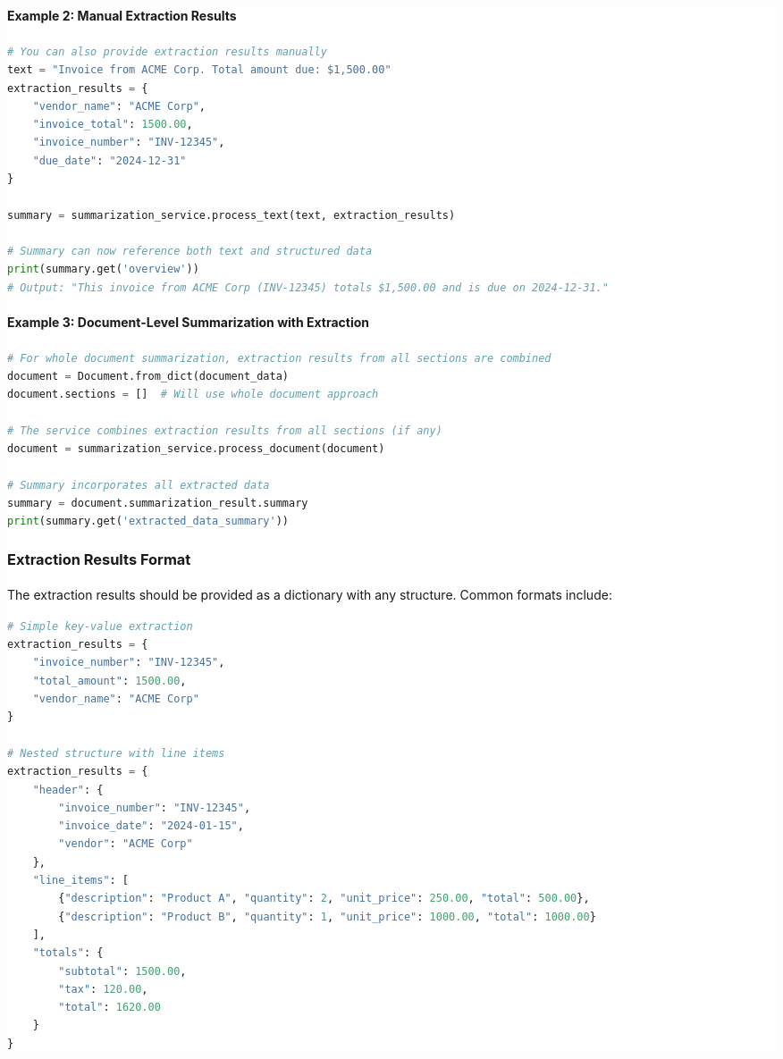 #### Example 2: Manual Extraction Results

```python
# You can also provide extraction results manually
text = "Invoice from ACME Corp. Total amount due: $1,500.00"
extraction_results = {
    "vendor_name": "ACME Corp",
    "invoice_total": 1500.00,
    "invoice_number": "INV-12345",
    "due_date": "2024-12-31"
}

summary = summarization_service.process_text(text, extraction_results)

# Summary can now reference both text and structured data
print(summary.get('overview'))
# Output: "This invoice from ACME Corp (INV-12345) totals $1,500.00 and is due on 2024-12-31."
```

#### Example 3: Document-Level Summarization with Extraction

```python
# For whole document summarization, extraction results from all sections are combined
document = Document.from_dict(document_data)
document.sections = []  # Will use whole document approach

# The service combines extraction results from all sections (if any)
document = summarization_service.process_document(document)

# Summary incorporates all extracted data
summary = document.summarization_result.summary
print(summary.get('extracted_data_summary'))
```

### Extraction Results Format

The extraction results should be provided as a dictionary with any structure. Common formats include:

```python
# Simple key-value extraction
extraction_results = {
    "invoice_number": "INV-12345",
    "total_amount": 1500.00,
    "vendor_name": "ACME Corp"
}

# Nested structure with line items
extraction_results = {
    "header": {
        "invoice_number": "INV-12345",
        "invoice_date": "2024-01-15",
        "vendor": "ACME Corp"
    },
    "line_items": [
        {"description": "Product A", "quantity": 2, "unit_price": 250.00, "total": 500.00},
        {"description": "Product B", "quantity": 1, "unit_price": 1000.00, "total": 1000.00}
    ],
    "totals": {
        "subtotal": 1500.00,
        "tax": 120.00,
        "total": 1620.00
    }
}
```
